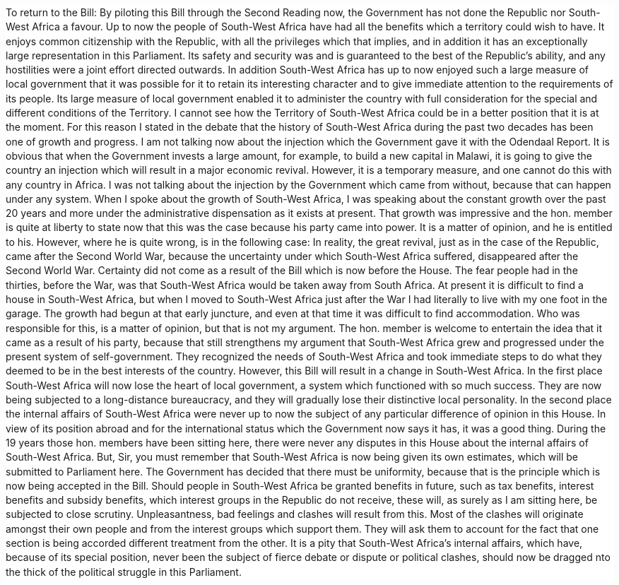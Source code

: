 <p>To return to the Bill: By piloting this Bill through the Second Reading now, the Government has not done the Republic nor South-West Africa a favour. Up to now the people of South-West Africa have had all the benefits which a territory could wish to have. It enjoys common citizenship with the Republic, with all the privileges which that implies, and in addition it has an exceptionally large representation in this Parliament. Its safety and security was and is guaranteed to the best of the Republic&#x2019;s ability, and any hostilities were a joint effort directed outwards. In addition South-West Africa has up to now enjoyed such a large measure of local government that it was possible for it to retain its interesting character and to give immediate attention to the requirements of its people. Its large measure of local government enabled it to administer the country with full consideration for the special and different conditions of the Territory. I cannot see how the Territory of South-West Africa could be in a better position that it is at the moment. For this reason I stated in the debate that the history of South-West Africa during the past two decades has been one of growth and progress. I am not talking now about the injection which the Government gave it with the Odendaal Report. It is obvious that when the Government invests a large amount, for example, to build a new capital in Malawi, it is going to give the country an injection which will result in a major economic revival. However, it is a temporary measure, and one cannot do this with any country in Africa. I was not talking about the injection by the Government which came from without, because that can happen under any system. When I spoke about the growth of South-West Africa, I was speaking about the constant growth over the past 20 years and more under the administrative dispensation as it exists at present. That growth was impressive and the hon. member is quite at liberty to state now that this was the case because his party came into power. It is a matter of opinion, and he is entitled to his. However, where he is quite wrong, is in the following case: In reality, the great revival, just as in the case of the Republic, came after the Second World War, because the uncertainty under which South-West Africa suffered, disappeared after the Second World War. Certainty did not come as a result of the Bill which is now before the House. The fear people had in the thirties, before the War, was that South-West Africa would be taken away from South Africa. At present it is difficult to find a house in South-West Africa, but when I moved to South-West Africa just after the War I had literally to live with my one foot in the garage. The growth had begun at that <span class="col_0659-0660" refersTo="page_0349"/>early juncture, and even at that time it was difficult to find accommodation. Who was responsible for this, is a matter of opinion, but that is not my argument. The hon. member is welcome to entertain the idea that it came as a result of his party, because that still strengthens my argument that South-West Africa grew and progressed under the present system of self-government. They recognized the needs of South-West Africa and took immediate steps to do what they deemed to be in the best interests of the country. However, this Bill will result in a change in South-West Africa. In the first place South-West Africa will now lose the heart of local government, a system which functioned with so much success. They are now being subjected to a long-distance bureaucracy, and they will gradually lose their distinctive local personality. In the second place the internal affairs of South-West Africa were never up to now the subject of any particular difference of opinion in this House. In view of its position abroad and for the international status which the Government now says it has, it was a good thing. During the 19 years those hon. members have been sitting here, there were never any disputes in this House about the internal affairs of South-West Africa. But, Sir, you must remember that South-West Africa is now being given its own estimates, which will be submitted to Parliament here. The Government has decided that there must be uniformity, because that is the principle which is now being accepted in the Bill. Should people in South-West Africa be granted benefits in future, such as tax benefits, interest benefits and subsidy benefits, which interest groups in the Republic do not receive, these will, as surely as I am sitting here, be subjected to close scrutiny. Unpleasantness, bad feelings and clashes will result from this. Most of the clashes will originate amongst their own people and from the interest groups which support them. They will ask them to account for the fact that one section is being accorded different treatment from the other. It is a pity that South-West Africa&#x2019;s internal affairs, which have, because of its special position, never been the subject of fierce debate or dispute or political clashes, should now be dragged nto the thick of the political struggle in this Parliament.</p>
